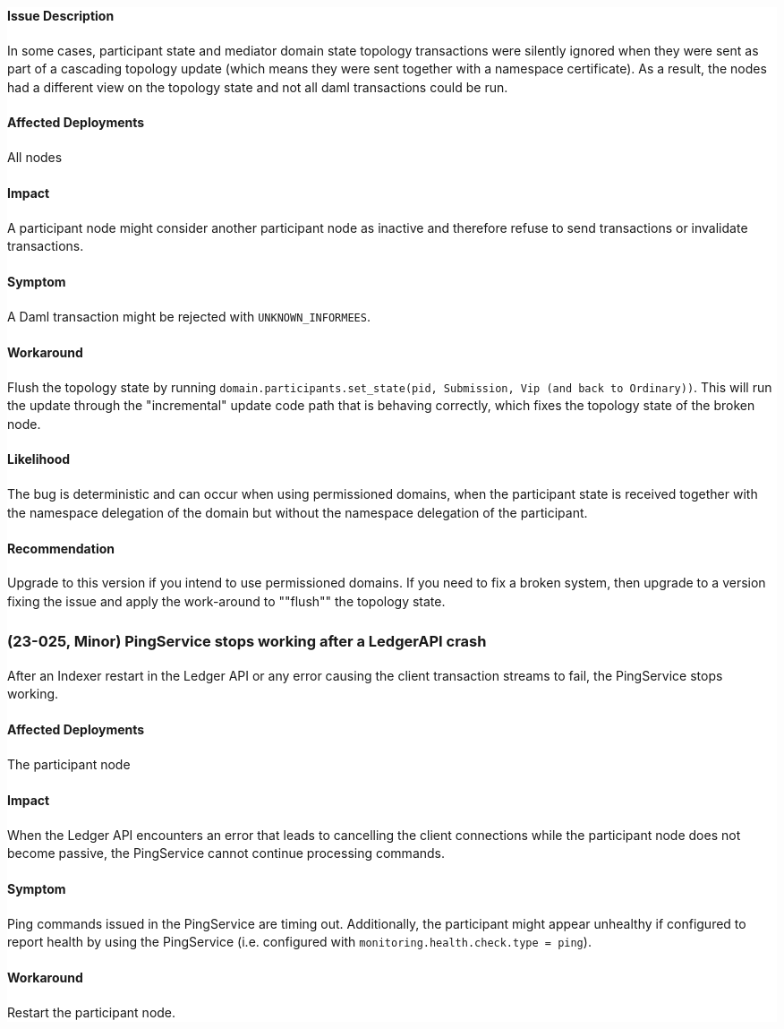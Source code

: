 #### Issue Description
In some cases, participant state and mediator domain state topology transactions were silently ignored when they were sent as part of a cascading topology update (which means they were sent together with a namespace certificate). As a result, the nodes had a different view on the topology state and not all daml transactions could be run.

#### Affected Deployments
All nodes

#### Impact
A participant node might consider another participant node as inactive and therefore refuse to send transactions or invalidate transactions.

#### Symptom
A Daml transaction might be rejected with `UNKNOWN_INFORMEES`.

#### Workaround
Flush the topology state by running `domain.participants.set_state(pid, Submission, Vip (and back to Ordinary))`. This will run the update through the "incremental" update code path that is behaving correctly, which fixes the topology state of the broken node.

#### Likelihood
The bug is deterministic and can occur when using permissioned domains, when the participant state is received together with the namespace delegation of the domain but without the namespace delegation of the participant.

#### Recommendation
Upgrade to this version if you intend to use permissioned domains. If you need to fix a broken system, then upgrade to a version fixing the issue and apply the work-around to ""flush"" the topology state.

### (23-025, Minor) PingService stops working after a LedgerAPI crash
After an Indexer restart in the Ledger API or any error causing the client transaction streams to fail, the PingService stops working.

#### Affected Deployments
The participant node

#### Impact
When the Ledger API encounters an error that leads to cancelling the client connections
while the participant node does not become passive, the PingService cannot continue processing commands.

#### Symptom
Ping commands issued in the PingService are timing out.
Additionally, the participant might appear unhealthy if configured to report health
by using the PingService (i.e. configured with `monitoring.health.check.type = ping`).

#### Workaround
Restart the participant node.
